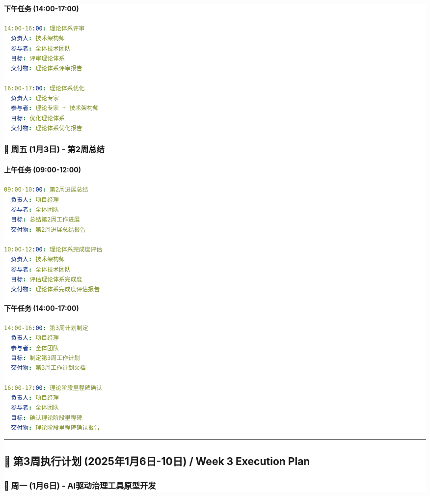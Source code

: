 #### 下午任务 (14:00-17:00)
```yaml
14:00-16:00: 理论体系评审
  负责人: 技术架构师
  参与者: 全体技术团队
  目标: 评审理论体系
  交付物: 理论体系评审报告
  
16:00-17:00: 理论体系优化
  负责人: 理论专家
  参与者: 理论专家 + 技术架构师
  目标: 优化理论体系
  交付物: 理论体系优化报告
```

### 🎯 周五 (1月3日) - 第2周总结

#### 上午任务 (09:00-12:00)
```yaml
09:00-10:00: 第2周进展总结
  负责人: 项目经理
  参与者: 全体团队
  目标: 总结第2周工作进展
  交付物: 第2周进展总结报告
  
10:00-12:00: 理论体系完成度评估
  负责人: 技术架构师
  参与者: 全体技术团队
  目标: 评估理论体系完成度
  交付物: 理论体系完成度评估报告
```

#### 下午任务 (14:00-17:00)
```yaml
14:00-16:00: 第3周计划制定
  负责人: 项目经理
  参与者: 全体团队
  目标: 制定第3周工作计划
  交付物: 第3周工作计划文档
  
16:00-17:00: 理论阶段里程碑确认
  负责人: 项目经理
  参与者: 全体团队
  目标: 确认理论阶段里程碑
  交付物: 理论阶段里程碑确认报告
```

---

## 📅 第3周执行计划 (2025年1月6日-10日) / Week 3 Execution Plan

### 🎯 周一 (1月6日) - AI驱动治理工具原型开发
